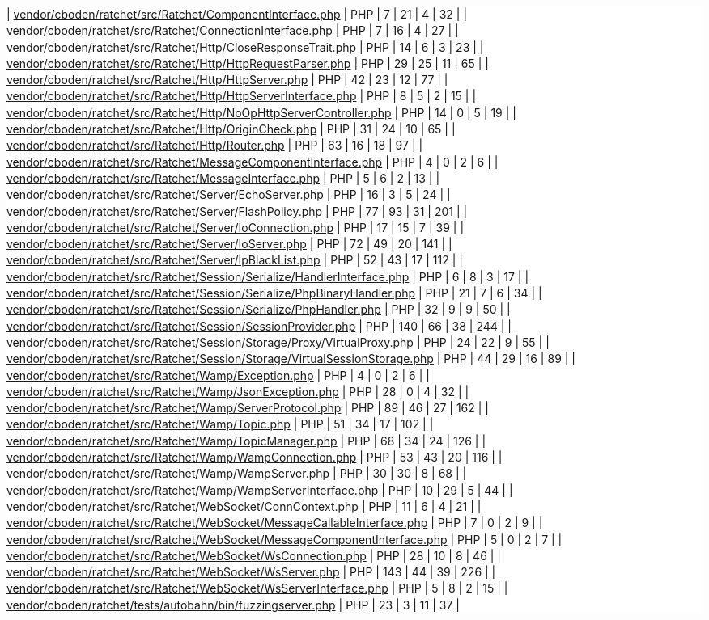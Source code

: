 | [vendor/cboden/ratchet/src/Ratchet/ComponentInterface.php](/vendor/cboden/ratchet/src/Ratchet/ComponentInterface.php) | PHP | 7 | 21 | 4 | 32 |
| [vendor/cboden/ratchet/src/Ratchet/ConnectionInterface.php](/vendor/cboden/ratchet/src/Ratchet/ConnectionInterface.php) | PHP | 7 | 16 | 4 | 27 |
| [vendor/cboden/ratchet/src/Ratchet/Http/CloseResponseTrait.php](/vendor/cboden/ratchet/src/Ratchet/Http/CloseResponseTrait.php) | PHP | 14 | 6 | 3 | 23 |
| [vendor/cboden/ratchet/src/Ratchet/Http/HttpRequestParser.php](/vendor/cboden/ratchet/src/Ratchet/Http/HttpRequestParser.php) | PHP | 29 | 25 | 11 | 65 |
| [vendor/cboden/ratchet/src/Ratchet/Http/HttpServer.php](/vendor/cboden/ratchet/src/Ratchet/Http/HttpServer.php) | PHP | 42 | 23 | 12 | 77 |
| [vendor/cboden/ratchet/src/Ratchet/Http/HttpServerInterface.php](/vendor/cboden/ratchet/src/Ratchet/Http/HttpServerInterface.php) | PHP | 8 | 5 | 2 | 15 |
| [vendor/cboden/ratchet/src/Ratchet/Http/NoOpHttpServerController.php](/vendor/cboden/ratchet/src/Ratchet/Http/NoOpHttpServerController.php) | PHP | 14 | 0 | 5 | 19 |
| [vendor/cboden/ratchet/src/Ratchet/Http/OriginCheck.php](/vendor/cboden/ratchet/src/Ratchet/Http/OriginCheck.php) | PHP | 31 | 24 | 10 | 65 |
| [vendor/cboden/ratchet/src/Ratchet/Http/Router.php](/vendor/cboden/ratchet/src/Ratchet/Http/Router.php) | PHP | 63 | 16 | 18 | 97 |
| [vendor/cboden/ratchet/src/Ratchet/MessageComponentInterface.php](/vendor/cboden/ratchet/src/Ratchet/MessageComponentInterface.php) | PHP | 4 | 0 | 2 | 6 |
| [vendor/cboden/ratchet/src/Ratchet/MessageInterface.php](/vendor/cboden/ratchet/src/Ratchet/MessageInterface.php) | PHP | 5 | 6 | 2 | 13 |
| [vendor/cboden/ratchet/src/Ratchet/Server/EchoServer.php](/vendor/cboden/ratchet/src/Ratchet/Server/EchoServer.php) | PHP | 16 | 3 | 5 | 24 |
| [vendor/cboden/ratchet/src/Ratchet/Server/FlashPolicy.php](/vendor/cboden/ratchet/src/Ratchet/Server/FlashPolicy.php) | PHP | 77 | 93 | 31 | 201 |
| [vendor/cboden/ratchet/src/Ratchet/Server/IoConnection.php](/vendor/cboden/ratchet/src/Ratchet/Server/IoConnection.php) | PHP | 17 | 15 | 7 | 39 |
| [vendor/cboden/ratchet/src/Ratchet/Server/IoServer.php](/vendor/cboden/ratchet/src/Ratchet/Server/IoServer.php) | PHP | 72 | 49 | 20 | 141 |
| [vendor/cboden/ratchet/src/Ratchet/Server/IpBlackList.php](/vendor/cboden/ratchet/src/Ratchet/Server/IpBlackList.php) | PHP | 52 | 43 | 17 | 112 |
| [vendor/cboden/ratchet/src/Ratchet/Session/Serialize/HandlerInterface.php](/vendor/cboden/ratchet/src/Ratchet/Session/Serialize/HandlerInterface.php) | PHP | 6 | 8 | 3 | 17 |
| [vendor/cboden/ratchet/src/Ratchet/Session/Serialize/PhpBinaryHandler.php](/vendor/cboden/ratchet/src/Ratchet/Session/Serialize/PhpBinaryHandler.php) | PHP | 21 | 7 | 6 | 34 |
| [vendor/cboden/ratchet/src/Ratchet/Session/Serialize/PhpHandler.php](/vendor/cboden/ratchet/src/Ratchet/Session/Serialize/PhpHandler.php) | PHP | 32 | 9 | 9 | 50 |
| [vendor/cboden/ratchet/src/Ratchet/Session/SessionProvider.php](/vendor/cboden/ratchet/src/Ratchet/Session/SessionProvider.php) | PHP | 140 | 66 | 38 | 244 |
| [vendor/cboden/ratchet/src/Ratchet/Session/Storage/Proxy/VirtualProxy.php](/vendor/cboden/ratchet/src/Ratchet/Session/Storage/Proxy/VirtualProxy.php) | PHP | 24 | 22 | 9 | 55 |
| [vendor/cboden/ratchet/src/Ratchet/Session/Storage/VirtualSessionStorage.php](/vendor/cboden/ratchet/src/Ratchet/Session/Storage/VirtualSessionStorage.php) | PHP | 44 | 29 | 16 | 89 |
| [vendor/cboden/ratchet/src/Ratchet/Wamp/Exception.php](/vendor/cboden/ratchet/src/Ratchet/Wamp/Exception.php) | PHP | 4 | 0 | 2 | 6 |
| [vendor/cboden/ratchet/src/Ratchet/Wamp/JsonException.php](/vendor/cboden/ratchet/src/Ratchet/Wamp/JsonException.php) | PHP | 28 | 0 | 4 | 32 |
| [vendor/cboden/ratchet/src/Ratchet/Wamp/ServerProtocol.php](/vendor/cboden/ratchet/src/Ratchet/Wamp/ServerProtocol.php) | PHP | 89 | 46 | 27 | 162 |
| [vendor/cboden/ratchet/src/Ratchet/Wamp/Topic.php](/vendor/cboden/ratchet/src/Ratchet/Wamp/Topic.php) | PHP | 51 | 34 | 17 | 102 |
| [vendor/cboden/ratchet/src/Ratchet/Wamp/TopicManager.php](/vendor/cboden/ratchet/src/Ratchet/Wamp/TopicManager.php) | PHP | 68 | 34 | 24 | 126 |
| [vendor/cboden/ratchet/src/Ratchet/Wamp/WampConnection.php](/vendor/cboden/ratchet/src/Ratchet/Wamp/WampConnection.php) | PHP | 53 | 43 | 20 | 116 |
| [vendor/cboden/ratchet/src/Ratchet/Wamp/WampServer.php](/vendor/cboden/ratchet/src/Ratchet/Wamp/WampServer.php) | PHP | 30 | 30 | 8 | 68 |
| [vendor/cboden/ratchet/src/Ratchet/Wamp/WampServerInterface.php](/vendor/cboden/ratchet/src/Ratchet/Wamp/WampServerInterface.php) | PHP | 10 | 29 | 5 | 44 |
| [vendor/cboden/ratchet/src/Ratchet/WebSocket/ConnContext.php](/vendor/cboden/ratchet/src/Ratchet/WebSocket/ConnContext.php) | PHP | 11 | 6 | 4 | 21 |
| [vendor/cboden/ratchet/src/Ratchet/WebSocket/MessageCallableInterface.php](/vendor/cboden/ratchet/src/Ratchet/WebSocket/MessageCallableInterface.php) | PHP | 7 | 0 | 2 | 9 |
| [vendor/cboden/ratchet/src/Ratchet/WebSocket/MessageComponentInterface.php](/vendor/cboden/ratchet/src/Ratchet/WebSocket/MessageComponentInterface.php) | PHP | 5 | 0 | 2 | 7 |
| [vendor/cboden/ratchet/src/Ratchet/WebSocket/WsConnection.php](/vendor/cboden/ratchet/src/Ratchet/WebSocket/WsConnection.php) | PHP | 28 | 10 | 8 | 46 |
| [vendor/cboden/ratchet/src/Ratchet/WebSocket/WsServer.php](/vendor/cboden/ratchet/src/Ratchet/WebSocket/WsServer.php) | PHP | 143 | 44 | 39 | 226 |
| [vendor/cboden/ratchet/src/Ratchet/WebSocket/WsServerInterface.php](/vendor/cboden/ratchet/src/Ratchet/WebSocket/WsServerInterface.php) | PHP | 5 | 8 | 2 | 15 |
| [vendor/cboden/ratchet/tests/autobahn/bin/fuzzingserver.php](/vendor/cboden/ratchet/tests/autobahn/bin/fuzzingserver.php) | PHP | 23 | 3 | 11 | 37 |